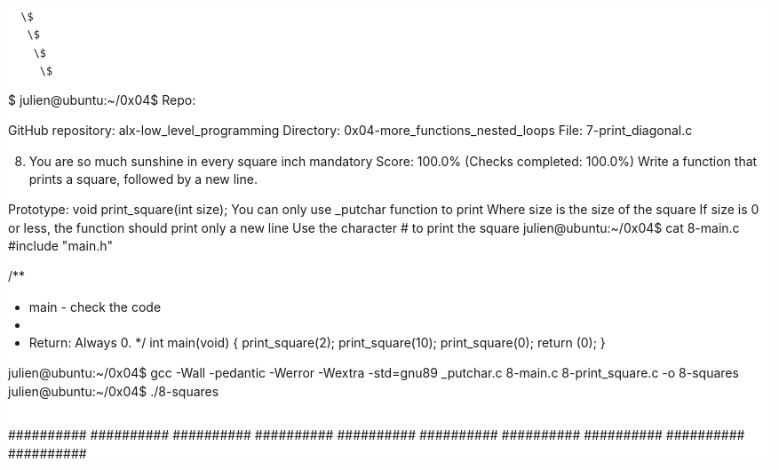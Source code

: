       \$
       \$
        \$
         \$
$
julien@ubuntu:~/0x04$ 
Repo:

GitHub repository: alx-low_level_programming
Directory: 0x04-more_functions_nested_loops
File: 7-print_diagonal.c
  
8. You are so much sunshine in every square inch
mandatory
Score: 100.0% (Checks completed: 100.0%)
Write a function that prints a square, followed by a new line.

Prototype: void print_square(int size);
You can only use _putchar function to print
Where size is the size of the square
If size is 0 or less, the function should print only a new line
Use the character # to print the square
julien@ubuntu:~/0x04$ cat 8-main.c 
#include "main.h"

/**
 * main - check the code
 *
 * Return: Always 0.
 */
int main(void)
{
    print_square(2);
    print_square(10);
    print_square(0);
    return (0);
}

julien@ubuntu:~/0x04$ gcc -Wall -pedantic -Werror -Wextra -std=gnu89 _putchar.c 8-main.c 8-print_square.c -o 8-squares
julien@ubuntu:~/0x04$ ./8-squares 
##
##
##########
##########
##########
##########
##########
##########
##########
##########
##########
##########
